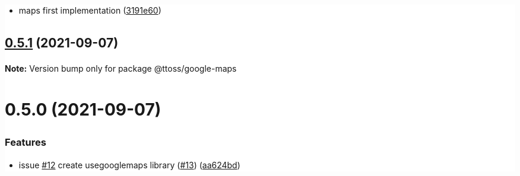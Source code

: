 - maps first implementation ([3191e60](https://github.com/ttoss/modules/commit/3191e609011d764586bb0e32664dc4d110413002))

## [0.5.1](https://github.com/ttoss/modules/compare/v0.5.0...v0.5.1) (2021-09-07)

**Note:** Version bump only for package @ttoss/google-maps

# 0.5.0 (2021-09-07)

### Features

- issue [#12](https://github.com/ttoss/modules/issues/12) create usegooglemaps library ([#13](https://github.com/ttoss/modules/issues/13)) ([aa624bd](https://github.com/ttoss/modules/commit/aa624bdfc913597a34cf7bd366a28f90330b568d))
